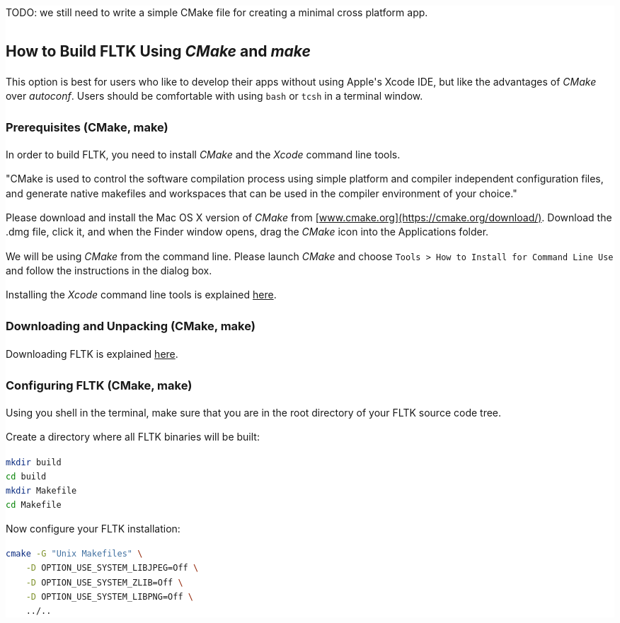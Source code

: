 TODO: we still need to write a simple CMake file for creating a minimal cross platform app. 


<a name="build_cmake_make"></a>
## How to Build FLTK Using _CMake_ and _make_

This option is best for users who like to develop their apps without using Apple's Xcode IDE,
but like the advantages of _CMake_ over _autoconf_. Users should be comfortable with 
using `bash` or `tcsh` in a terminal window. 

<a name="bcm_prerequisites"></a>
###  Prerequisites (CMake, make)

In order to build FLTK, you need to install _CMake_ and the _Xcode_ command line tools.

"CMake is used to control the software compilation process using simple platform and 
compiler independent configuration files, and generate native makefiles and workspaces
that can be used in the compiler environment of your choice."

Please download and install the Mac OS X version of _CMake_ from 
[www.cmake.org](https://cmake.org/download/). Download the .dmg file, click it, and when
the Finder window opens, drag the _CMake_ icon into the Applications folder.

We will be using _CMake_ from the command line. Please launch _CMake_ and choose 
`Tools > How to Install for Command Line Use` and follow the instructions
in the dialog box. 

Installing the _Xcode_ command line tools is explained [here](#xcode_command_line_tools).

<a name="bcm_download"></a>
### Downloading and Unpacking (CMake, make)

Downloading FLTK is explained [here](#bam_download).

<a name="bcm_config"></a>
### Configuring FLTK (CMake, make)

Using you shell in the terminal, make sure that you are in the root directory of your
FLTK source code tree.

Create a directory where all FLTK binaries will be built:

```bash
mkdir build
cd build
mkdir Makefile
cd Makefile
```
Now configure your FLTK installation:

```bash
cmake -G "Unix Makefiles" \
    -D OPTION_USE_SYSTEM_LIBJPEG=Off \
    -D OPTION_USE_SYSTEM_ZLIB=Off \
    -D OPTION_USE_SYSTEM_LIBPNG=Off \
    ../..
```
